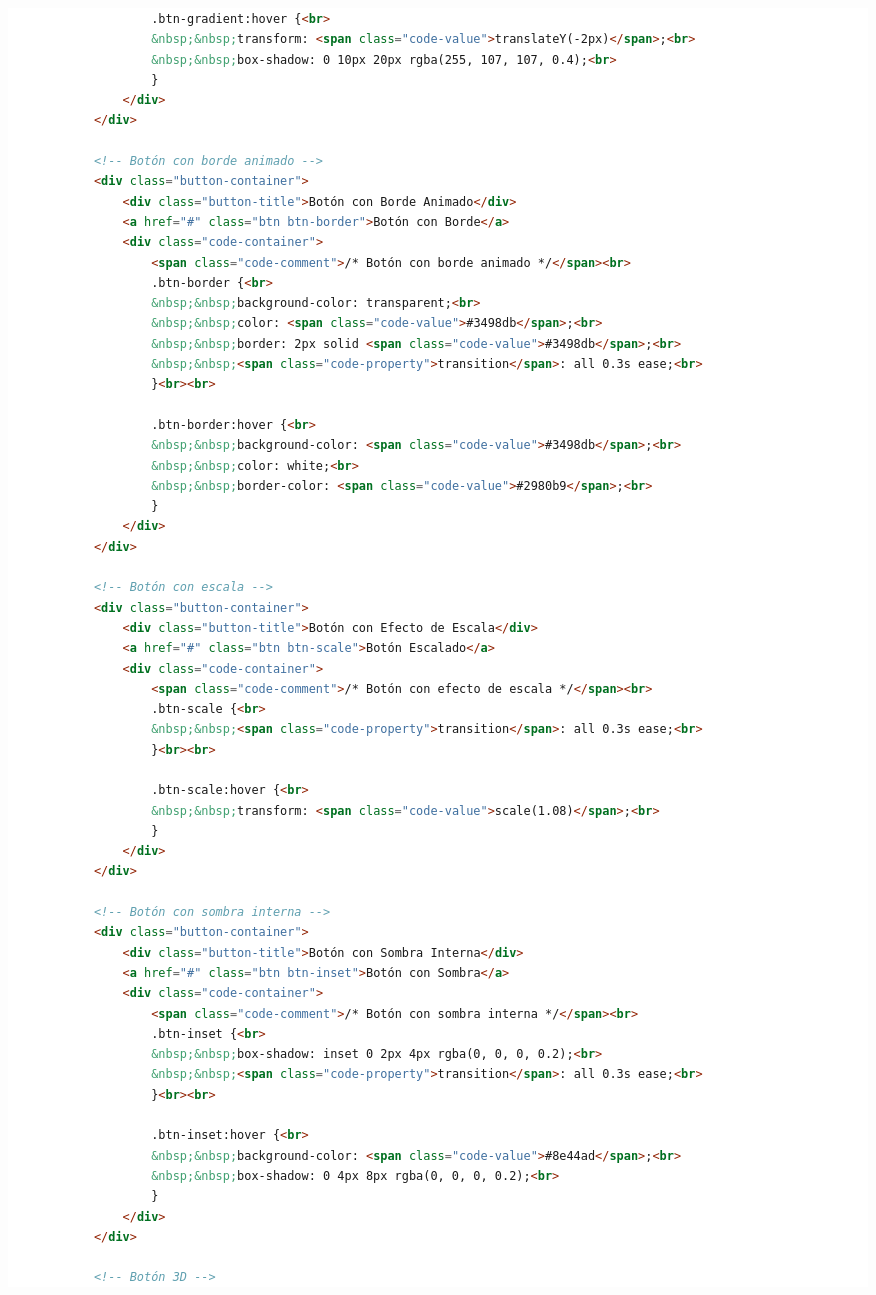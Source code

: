 ```html
                    .btn-gradient:hover {<br>
                    &nbsp;&nbsp;transform: <span class="code-value">translateY(-2px)</span>;<br>
                    &nbsp;&nbsp;box-shadow: 0 10px 20px rgba(255, 107, 107, 0.4);<br>
                    }
                </div>
            </div>
            
            <!-- Botón con borde animado -->
            <div class="button-container">
                <div class="button-title">Botón con Borde Animado</div>
                <a href="#" class="btn btn-border">Botón con Borde</a>
                <div class="code-container">
                    <span class="code-comment">/* Botón con borde animado */</span><br>
                    .btn-border {<br>
                    &nbsp;&nbsp;background-color: transparent;<br>
                    &nbsp;&nbsp;color: <span class="code-value">#3498db</span>;<br>
                    &nbsp;&nbsp;border: 2px solid <span class="code-value">#3498db</span>;<br>
                    &nbsp;&nbsp;<span class="code-property">transition</span>: all 0.3s ease;<br>
                    }<br><br>
                    
                    .btn-border:hover {<br>
                    &nbsp;&nbsp;background-color: <span class="code-value">#3498db</span>;<br>
                    &nbsp;&nbsp;color: white;<br>
                    &nbsp;&nbsp;border-color: <span class="code-value">#2980b9</span>;<br>
                    }
                </div>
            </div>
            
            <!-- Botón con escala -->
            <div class="button-container">
                <div class="button-title">Botón con Efecto de Escala</div>
                <a href="#" class="btn btn-scale">Botón Escalado</a>
                <div class="code-container">
                    <span class="code-comment">/* Botón con efecto de escala */</span><br>
                    .btn-scale {<br>
                    &nbsp;&nbsp;<span class="code-property">transition</span>: all 0.3s ease;<br>
                    }<br><br>
                    
                    .btn-scale:hover {<br>
                    &nbsp;&nbsp;transform: <span class="code-value">scale(1.08)</span>;<br>
                    }
                </div>
            </div>
            
            <!-- Botón con sombra interna -->
            <div class="button-container">
                <div class="button-title">Botón con Sombra Interna</div>
                <a href="#" class="btn btn-inset">Botón con Sombra</a>
                <div class="code-container">
                    <span class="code-comment">/* Botón con sombra interna */</span><br>
                    .btn-inset {<br>
                    &nbsp;&nbsp;box-shadow: inset 0 2px 4px rgba(0, 0, 0, 0.2);<br>
                    &nbsp;&nbsp;<span class="code-property">transition</span>: all 0.3s ease;<br>
                    }<br><br>
                    
                    .btn-inset:hover {<br>
                    &nbsp;&nbsp;background-color: <span class="code-value">#8e44ad</span>;<br>
                    &nbsp;&nbsp;box-shadow: 0 4px 8px rgba(0, 0, 0, 0.2);<br>
                    }
                </div>
            </div>
            
            <!-- Botón 3D -->
```
